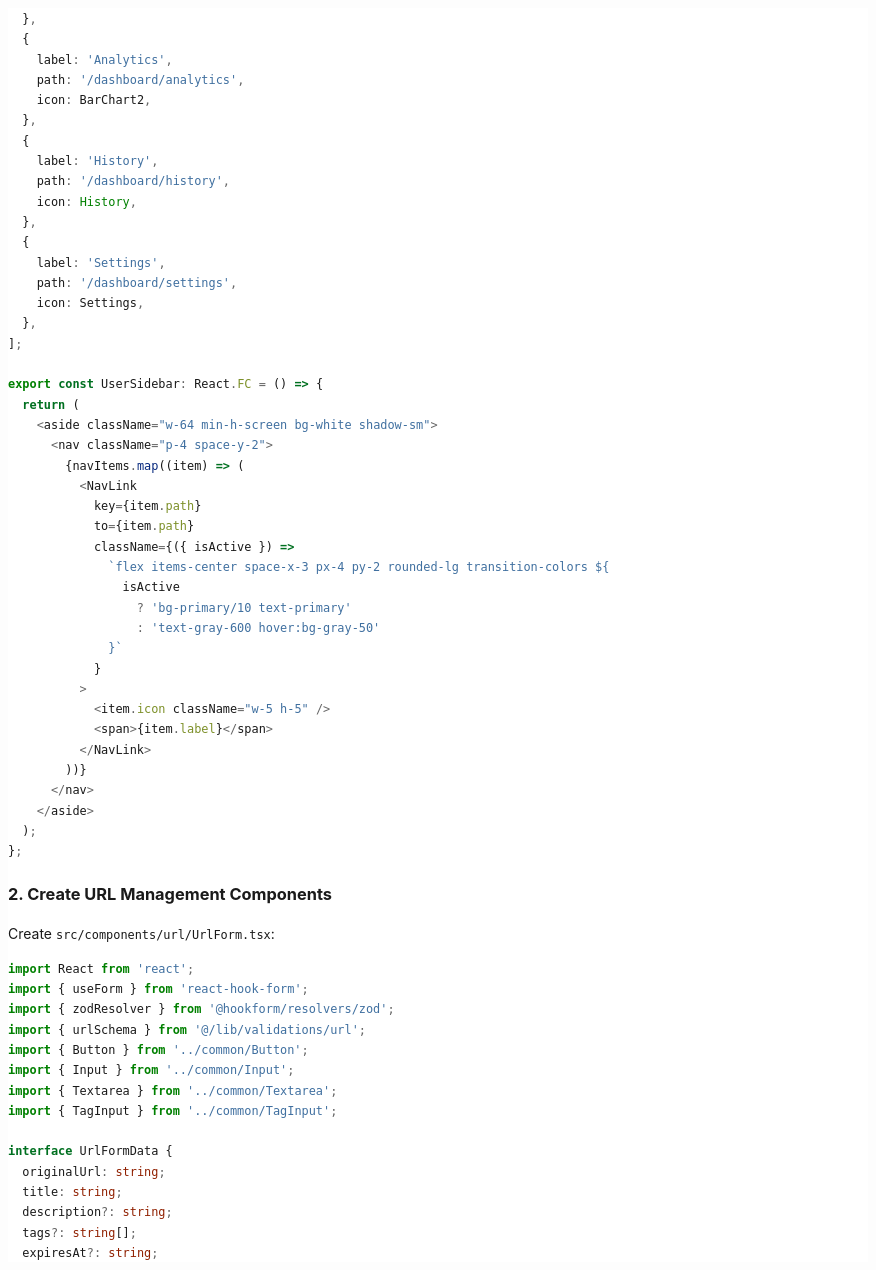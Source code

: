 ```typescript
  },
  {
    label: 'Analytics',
    path: '/dashboard/analytics',
    icon: BarChart2,
  },
  {
    label: 'History',
    path: '/dashboard/history',
    icon: History,
  },
  {
    label: 'Settings',
    path: '/dashboard/settings',
    icon: Settings,
  },
];

export const UserSidebar: React.FC = () => {
  return (
    <aside className="w-64 min-h-screen bg-white shadow-sm">
      <nav className="p-4 space-y-2">
        {navItems.map((item) => (
          <NavLink
            key={item.path}
            to={item.path}
            className={({ isActive }) =>
              `flex items-center space-x-3 px-4 py-2 rounded-lg transition-colors ${
                isActive
                  ? 'bg-primary/10 text-primary'
                  : 'text-gray-600 hover:bg-gray-50'
              }`
            }
          >
            <item.icon className="w-5 h-5" />
            <span>{item.label}</span>
          </NavLink>
        ))}
      </nav>
    </aside>
  );
};
```

### 2. Create URL Management Components

Create `src/components/url/UrlForm.tsx`:
```typescript
import React from 'react';
import { useForm } from 'react-hook-form';
import { zodResolver } from '@hookform/resolvers/zod';
import { urlSchema } from '@/lib/validations/url';
import { Button } from '../common/Button';
import { Input } from '../common/Input';
import { Textarea } from '../common/Textarea';
import { TagInput } from '../common/TagInput';

interface UrlFormData {
  originalUrl: string;
  title: string;
  description?: string;
  tags?: string[];
  expiresAt?: string;
```